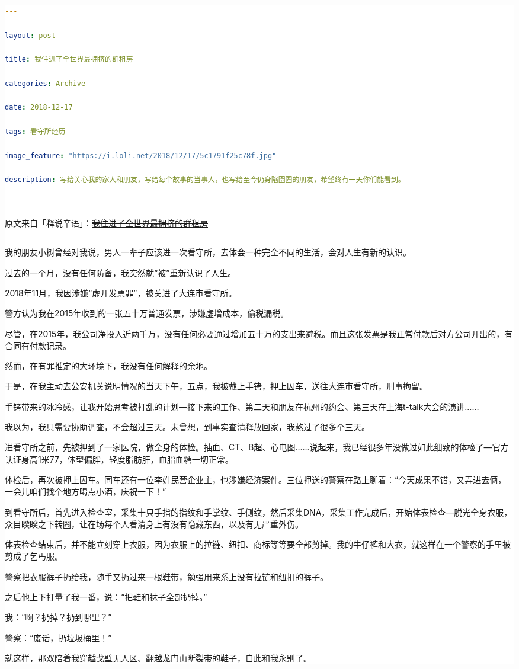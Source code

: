 ```yaml
---

layout: post

title: 我住进了全世界最拥挤的群租房

categories: Archive

date: 2018-12-17

tags: 看守所经历

image_feature: "https://i.loli.net/2018/12/17/5c1791f25c78f.jpg"

description: 写给关心我的家人和朋友，写给每个故事的当事人，也写给至今仍身陷囹圄的朋友，希望终有一天你们能看到。

---
```


原文来自「释说辛语」：~~[我住进了全世界最拥挤的群租房](https://mp.weixin.qq.com/s/nlyS6xc8yLicP11-I-NAjw)~~

---

我的朋友小树曾经对我说，男人一辈子应该进一次看守所，去体会一种完全不同的生活，会对人生有新的认识。

过去的一个月，没有任何防备，我突然就“被”重新认识了人生。

2018年11月，我因涉嫌“虚开发票罪”，被关进了大连市看守所。

警方认为我在2015年收到的一张五十万普通发票，涉嫌虚增成本，偷税漏税。

尽管，在2015年，我公司净投入近两千万，没有任何必要通过增加五十万的支出来避税。而且这张发票是我正常付款后对方公司开出的，有合同有付款记录。

然而，在有罪推定的大环境下，我没有任何解释的余地。

于是，在我主动去公安机关说明情况的当天下午，五点，我被戴上手铐，押上囚车，送往大连市看守所，刑事拘留。

手铐带来的冰冷感，让我开始思考被打乱的计划—接下来的工作、第二天和朋友在杭州的约会、第三天在上海t-talk大会的演讲……

我以为，我只需要协助调查，不会超过三天。未曾想，到事实查清释放回家，我熬过了很多个三天。

进看守所之前，先被押到了一家医院，做全身的体检。抽血、CT、B超、心电图……说起来，我已经很多年没做过如此细致的体检了—官方认证身高1米77，体型偏胖，轻度脂肪肝，血脂血糖一切正常。

体检后，再次被押上囚车。同车还有一位李姓民营企业主，也涉嫌经济案件。三位押送的警察在路上聊着：“今天成果不错，又弄进去俩，一会儿咱们找个地方喝点小酒，庆祝一下！”

到看守所后，首先进入检查室，采集十只手指的指纹和手掌纹、手侧纹，然后采集DNA，采集工作完成后，开始体表检查—脱光全身衣服，众目睽睽之下转圈，让在场每个人看清身上有没有隐藏东西，以及有无严重外伤。

体表检查结束后，并不能立刻穿上衣服，因为衣服上的拉链、纽扣、商标等等要全部剪掉。我的牛仔裤和大衣，就这样在一个警察的手里被剪成了乞丐服。

警察把衣服裤子扔给我，随手又扔过来一根鞋带，勉强用来系上没有拉链和纽扣的裤子。

之后他上下打量了我一番，说：“把鞋和袜子全部扔掉。”

我：“啊？扔掉？扔到哪里？”

警察：“废话，扔垃圾桶里！”

就这样，那双陪着我穿越戈壁无人区、翻越龙门山断裂带的鞋子，自此和我永别了。
